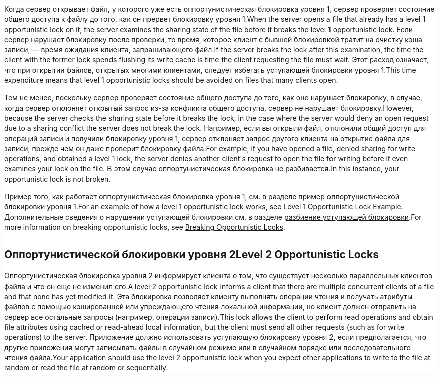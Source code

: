 <span data-ttu-id="4e603-115">Когда сервер открывает файл, у которого уже есть оппортунистическая блокировка уровня 1, сервер проверяет состояние общего доступа к файлу до того, как он прервет блокировку уровня 1.</span><span class="sxs-lookup"><span data-stu-id="4e603-115">When the server opens a file that already has a level 1 opportunistic lock on it, the server examines the sharing state of the file before it breaks the level 1 opportunistic lock.</span></span> <span data-ttu-id="4e603-116">Если сервер нарушает блокировку после проверки, то время, которое клиент с бывшей блокировкой тратит на очистку кэша записи, — время ожидания клиента, запрашивающего файл.</span><span class="sxs-lookup"><span data-stu-id="4e603-116">If the server breaks the lock after this examination, the time the client with the former lock spends flushing its write cache is time the client requesting the file must wait.</span></span> <span data-ttu-id="4e603-117">Этот расход означает, что при открытии файлов, открытых многими клиентами, следует избегать уступающей блокировки уровня 1.</span><span class="sxs-lookup"><span data-stu-id="4e603-117">This time expenditure means that level 1 opportunistic locks should be avoided on files that many clients open.</span></span>

<span data-ttu-id="4e603-118">Тем не менее, поскольку сервер проверяет состояние общего доступа до того, как оно нарушает блокировку, в случае, когда сервер отклоняет открытый запрос из-за конфликта общего доступа, сервер не нарушает блокировку.</span><span class="sxs-lookup"><span data-stu-id="4e603-118">However, because the server checks the sharing state before it breaks the lock, in the case where the server would deny an open request due to a sharing conflict the server does not break the lock.</span></span> <span data-ttu-id="4e603-119">Например, если вы открыли файл, отклонили общий доступ для операций записи и получили блокировку уровня 1, сервер отклоняет запрос другого клиента на открытие файла для записи, прежде чем он даже проверит блокировку файла.</span><span class="sxs-lookup"><span data-stu-id="4e603-119">For example, if you have opened a file, denied sharing for write operations, and obtained a level 1 lock, the server denies another client's request to open the file for writing before it even examines your lock on the file.</span></span> <span data-ttu-id="4e603-120">В этом случае оппортунистическая блокировка не разбивается.</span><span class="sxs-lookup"><span data-stu-id="4e603-120">In this instance, your opportunistic lock is not broken.</span></span>

<span data-ttu-id="4e603-121">Пример того, как работает оппортунистическая блокировка уровня 1, см. в разделе пример оппортунистической блокировки уровня 1.</span><span class="sxs-lookup"><span data-stu-id="4e603-121">For an example of how a level 1 opportunistic lock works, see Level 1 Opportunistic Lock Example.</span></span> <span data-ttu-id="4e603-122">Дополнительные сведения о нарушении уступающей блокировки см. в разделе [разбиение уступающей блокировки](breaking-opportunistic-locks.md).</span><span class="sxs-lookup"><span data-stu-id="4e603-122">For more information on breaking opportunistic locks, see [Breaking Opportunistic Locks](breaking-opportunistic-locks.md).</span></span>

## <a name="level-2-opportunistic-locks"></a><span data-ttu-id="4e603-123">Оппортунистической блокировки уровня 2</span><span class="sxs-lookup"><span data-stu-id="4e603-123">Level 2 Opportunistic Locks</span></span>

<span data-ttu-id="4e603-124">Оппортунистическая блокировка уровня 2 информирует клиента о том, что существует несколько параллельных клиентов файла и что он еще не изменил его.</span><span class="sxs-lookup"><span data-stu-id="4e603-124">A level 2 opportunistic lock informs a client that there are multiple concurrent clients of a file and that none has yet modified it.</span></span> <span data-ttu-id="4e603-125">Эта блокировка позволяет клиенту выполнять операции чтения и получать атрибуты файлов с помощью кэшированной или упреждающего чтения локальной информации, но клиент должен отправить на сервер все остальные запросы (например, операции записи).</span><span class="sxs-lookup"><span data-stu-id="4e603-125">This lock allows the client to perform read operations and obtain file attributes using cached or read-ahead local information, but the client must send all other requests (such as for write operations) to the server.</span></span> <span data-ttu-id="4e603-126">Приложение должно использовать уступающую блокировку уровня 2, если предполагается, что другие приложения могут записывать файлы в случайном режиме или в случайном порядке или последовательного чтения файла.</span><span class="sxs-lookup"><span data-stu-id="4e603-126">Your application should use the level 2 opportunistic lock when you expect other applications to write to the file at random or read the file at random or sequentially.</span></span>
